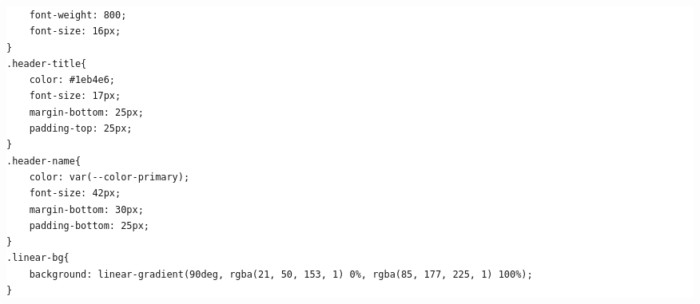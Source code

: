         font-weight: 800;
        font-size: 16px;
    }
    .header-title{
        color: #1eb4e6;
        font-size: 17px;
        margin-bottom: 25px;
        padding-top: 25px;
    }
    .header-name{
        color: var(--color-primary);
        font-size: 42px;
        margin-bottom: 30px;
        padding-bottom: 25px;
    }
    .linear-bg{
        background: linear-gradient(90deg, rgba(21, 50, 153, 1) 0%, rgba(85, 177, 225, 1) 100%);
    }
</style>